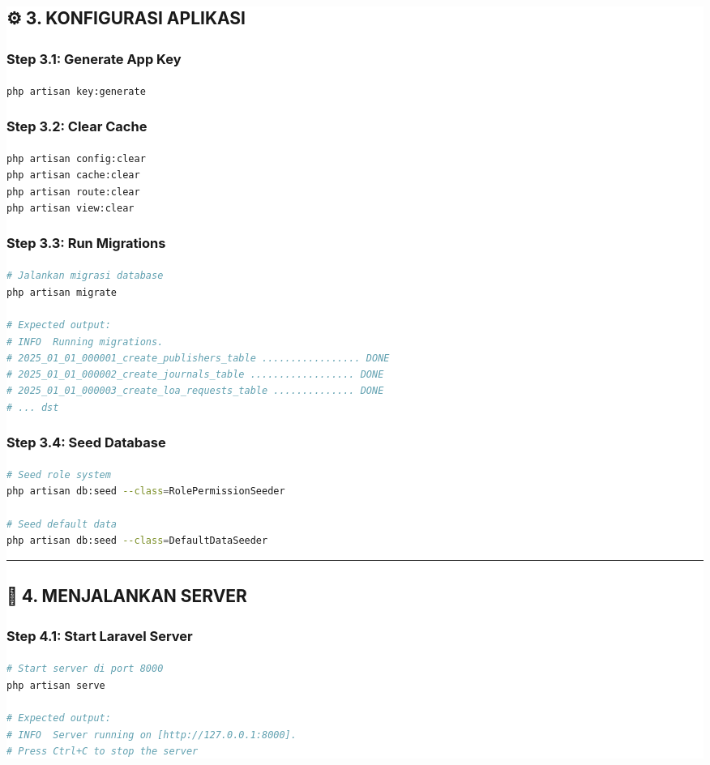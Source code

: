 
## ⚙️ **3. KONFIGURASI APLIKASI**

### **Step 3.1: Generate App Key**
```bash
php artisan key:generate
```

### **Step 3.2: Clear Cache**
```bash
php artisan config:clear
php artisan cache:clear
php artisan route:clear
php artisan view:clear
```

### **Step 3.3: Run Migrations**
```bash
# Jalankan migrasi database
php artisan migrate

# Expected output:
# INFO  Running migrations.
# 2025_01_01_000001_create_publishers_table ................. DONE
# 2025_01_01_000002_create_journals_table .................. DONE
# 2025_01_01_000003_create_loa_requests_table .............. DONE
# ... dst
```

### **Step 3.4: Seed Database**
```bash
# Seed role system
php artisan db:seed --class=RolePermissionSeeder

# Seed default data
php artisan db:seed --class=DefaultDataSeeder
```

---

## 🚀 **4. MENJALANKAN SERVER**

### **Step 4.1: Start Laravel Server**
```bash
# Start server di port 8000
php artisan serve

# Expected output:
# INFO  Server running on [http://127.0.0.1:8000].
# Press Ctrl+C to stop the server
```
